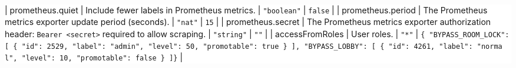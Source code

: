 | prometheus.quiet                                          | Include fewer labels in Prometheus metrics.                                                                                                                                                 | `"boolean"`         | `false`                                                                                                                                                                                                                                                                                                                                                                                                                                                                                                                                                                                                                                                                                                                                                                                                                                                                                                                                                                                                                                                                                            |
| prometheus.period                                         | The Prometheus metrics exporter update period (seconds).                                                                                                                                    | `"nat"`             | `15`                                                                                                                                                                                                                                                                                                                                                                                                                                                                                                                                                                                                                                                                                                                                                                                                                                                                                                                                                                                                                                                                                               |
| prometheus.secret                                         | The Prometheus metrics exporter authorization header: `Bearer <secret>` required to allow scraping.                                                                                         | `"string"`          | `""`                                                                                                                                                                                                                                                                                                                                                                                                                                                                                                                                                                                                                                                                                                                                                                                                                                                                                                                                                                                                                                                                                               |
| accessFromRoles                                           | User roles.                                                                                                                                                                                 | `"*"`               | `{ "BYPASS_ROOM_LOCK": [ { "id": 2529, "label": "admin", "level": 50, "promotable": true } ], "BYPASS_LOBBY": [ { "id": 4261, "label": "normal", "level": 10, "promotable": false } ]}`                                                                                                                                                                                                                                                                                                                                                                                                                                                                                                                                                                                                                                                                                                                                                                                                                                                                                                            |